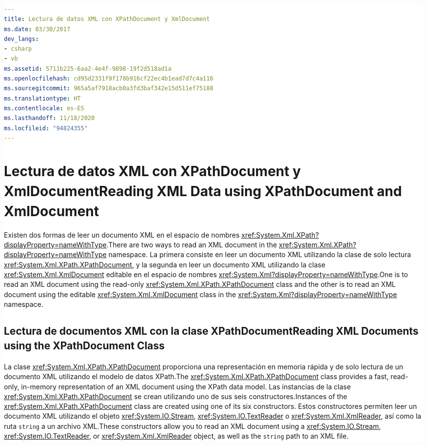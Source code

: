 ```yaml
---
title: Lectura de datos XML con XPathDocument y XmlDocument
ms.date: 03/30/2017
dev_langs:
- csharp
- vb
ms.assetid: 5711b225-6aa2-4e4f-9898-19f2d518ad1a
ms.openlocfilehash: cd95d2331f9f178b916cf22ec4b1ead7d7c4a116
ms.sourcegitcommit: 965a5af7918acb0a3fd3baf342e15d511ef75188
ms.translationtype: HT
ms.contentlocale: es-ES
ms.lasthandoff: 11/18/2020
ms.locfileid: "94824355"
---
```

# <a name="reading-xml-data-using-xpathdocument-and-xmldocument"></a><span data-ttu-id="a4b88-102">Lectura de datos XML con XPathDocument y XmlDocument</span><span class="sxs-lookup"><span data-stu-id="a4b88-102">Reading XML Data using XPathDocument and XmlDocument</span></span>
<span data-ttu-id="a4b88-103">Existen dos formas de leer un documento XML en el espacio de nombres <xref:System.Xml.XPath?displayProperty=nameWithType>.</span><span class="sxs-lookup"><span data-stu-id="a4b88-103">There are two ways to read an XML document in the <xref:System.Xml.XPath?displayProperty=nameWithType> namespace.</span></span> <span data-ttu-id="a4b88-104">La primera consiste en leer un documento XML utilizando la clase de solo lectura <xref:System.Xml.XPath.XPathDocument>, y la segunda en leer un documento XML utilizando la clase <xref:System.Xml.XmlDocument> editable en el espacio de nombres <xref:System.Xml?displayProperty=nameWithType>.</span><span class="sxs-lookup"><span data-stu-id="a4b88-104">One is to read an XML document using the read-only <xref:System.Xml.XPath.XPathDocument> class and the other is to read an XML document using the editable <xref:System.Xml.XmlDocument> class in the <xref:System.Xml?displayProperty=nameWithType> namespace.</span></span>  
  
## <a name="reading-xml-documents-using-the-xpathdocument-class"></a><span data-ttu-id="a4b88-105">Lectura de documentos XML con la clase XPathDocument</span><span class="sxs-lookup"><span data-stu-id="a4b88-105">Reading XML Documents using the XPathDocument Class</span></span>  
 <span data-ttu-id="a4b88-106">La clase <xref:System.Xml.XPath.XPathDocument> proporciona una representación en memoria rápida y de solo lectura de un documento XML utilizando el modelo de datos XPath.</span><span class="sxs-lookup"><span data-stu-id="a4b88-106">The <xref:System.Xml.XPath.XPathDocument> class provides a fast, read-only, in-memory representation of an XML document using the XPath data model.</span></span> <span data-ttu-id="a4b88-107">Las instancias de la clase <xref:System.Xml.XPath.XPathDocument> se crean utilizando uno de sus seis constructores.</span><span class="sxs-lookup"><span data-stu-id="a4b88-107">Instances of the <xref:System.Xml.XPath.XPathDocument> class are created using one of its six constructors.</span></span> <span data-ttu-id="a4b88-108">Estos constructores permiten leer un documento XML utilizando el objeto <xref:System.IO.Stream>, <xref:System.IO.TextReader> o <xref:System.Xml.XmlReader>, así como la ruta `string` a un archivo XML.</span><span class="sxs-lookup"><span data-stu-id="a4b88-108">These constructors allow you to read an XML document using a <xref:System.IO.Stream>, <xref:System.IO.TextReader>, or <xref:System.Xml.XmlReader> object, as well as the `string` path to an XML file.</span></span>  
  